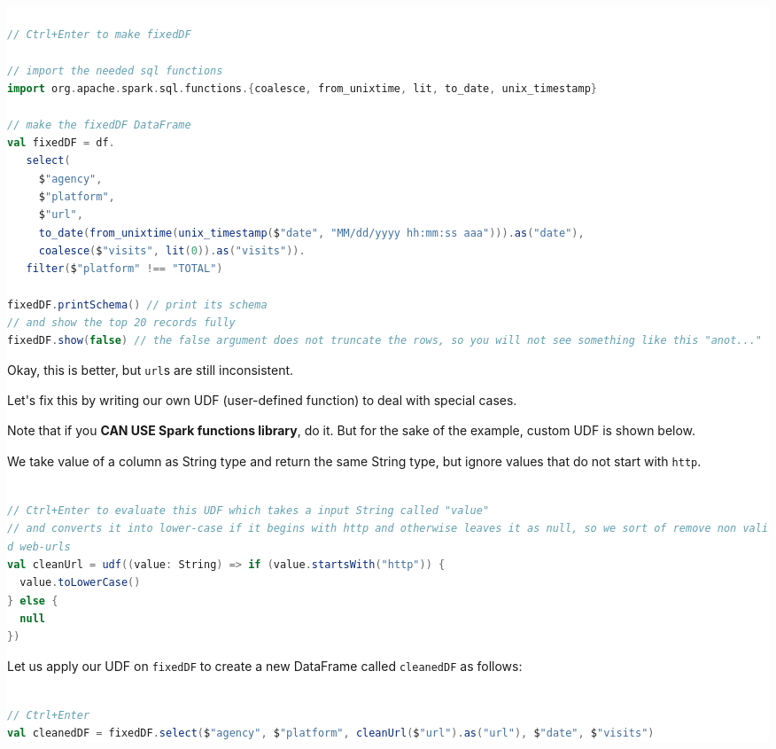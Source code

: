 
```scala

// Ctrl+Enter to make fixedDF

// import the needed sql functions
import org.apache.spark.sql.functions.{coalesce, from_unixtime, lit, to_date, unix_timestamp}

// make the fixedDF DataFrame
val fixedDF = df.
   select(
     $"agency", 
     $"platform", 
     $"url", 
     to_date(from_unixtime(unix_timestamp($"date", "MM/dd/yyyy hh:mm:ss aaa"))).as("date"), 
     coalesce($"visits", lit(0)).as("visits")).
   filter($"platform" !== "TOTAL")

fixedDF.printSchema() // print its schema 
// and show the top 20 records fully
fixedDF.show(false) // the false argument does not truncate the rows, so you will not see something like this "anot..."

```



Okay, this is better, but `url`s are still inconsistent. 

Let's fix this by writing our own UDF (user-defined function) to deal with special cases. 

Note that if you **CAN USE Spark functions library**, do it. But for the sake of the example, custom UDF is shown below.

We take value of a column as String type and return the same String type, but ignore values that do not start with `http`.


```scala

// Ctrl+Enter to evaluate this UDF which takes a input String called "value"
// and converts it into lower-case if it begins with http and otherwise leaves it as null, so we sort of remove non valid web-urls
val cleanUrl = udf((value: String) => if (value.startsWith("http")) {
  value.toLowerCase()
} else {
  null
})

```



Let us apply our UDF on `fixedDF` to create a new DataFrame called `cleanedDF` as follows:


```scala

// Ctrl+Enter
val cleanedDF = fixedDF.select($"agency", $"platform", cleanUrl($"url").as("url"), $"date", $"visits")

```
